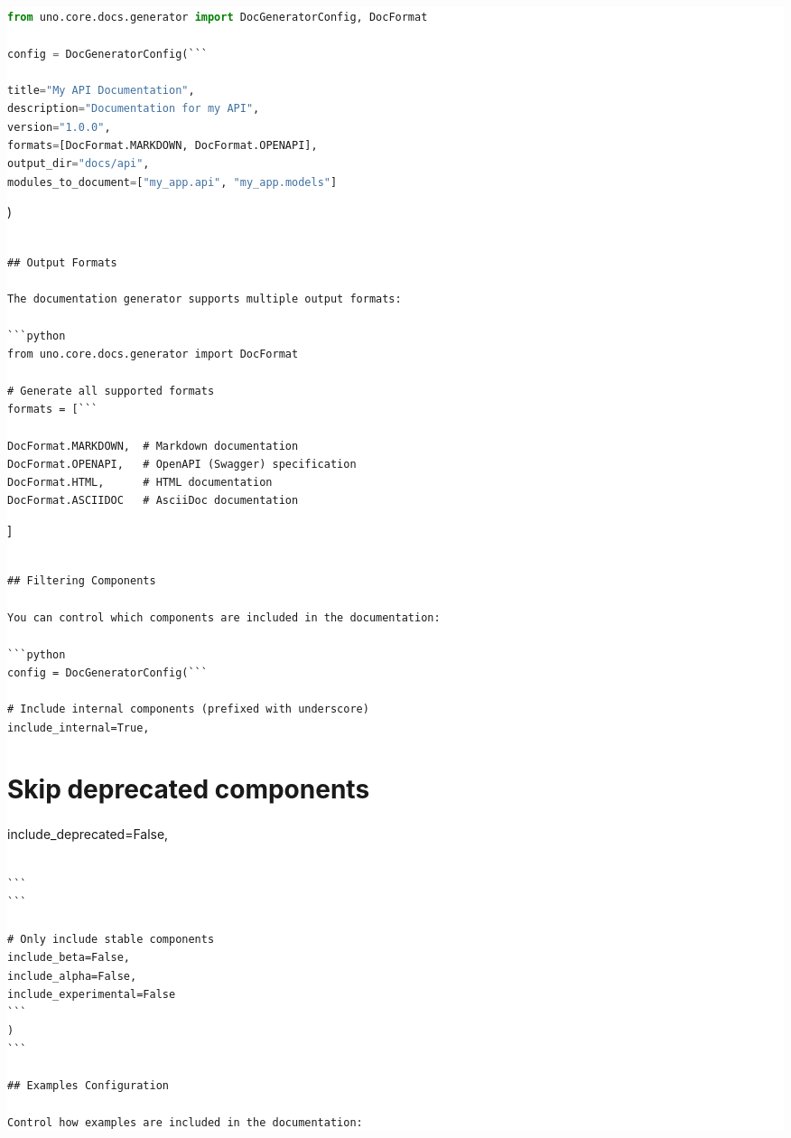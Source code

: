 ```python
from uno.core.docs.generator import DocGeneratorConfig, DocFormat

config = DocGeneratorConfig(```

title="My API Documentation",
description="Documentation for my API",
version="1.0.0",
formats=[DocFormat.MARKDOWN, DocFormat.OPENAPI],
output_dir="docs/api",
modules_to_document=["my_app.api", "my_app.models"]
```
)
```

## Output Formats

The documentation generator supports multiple output formats:

```python
from uno.core.docs.generator import DocFormat

# Generate all supported formats
formats = [```

DocFormat.MARKDOWN,  # Markdown documentation
DocFormat.OPENAPI,   # OpenAPI (Swagger) specification
DocFormat.HTML,      # HTML documentation
DocFormat.ASCIIDOC   # AsciiDoc documentation
```
]
```

## Filtering Components

You can control which components are included in the documentation:

```python
config = DocGeneratorConfig(```

# Include internal components (prefixed with underscore)
include_internal=True,
``````

```
```

# Skip deprecated components
include_deprecated=False,
``````

```
```

# Only include stable components
include_beta=False,
include_alpha=False,
include_experimental=False
```
)
```

## Examples Configuration

Control how examples are included in the documentation:

``````